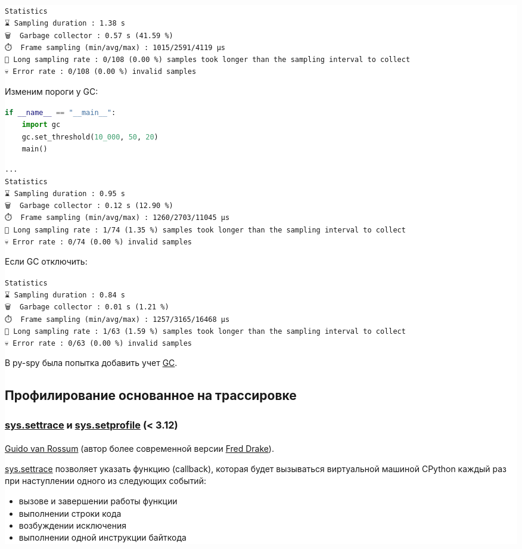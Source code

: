 ```
Statistics
⌛ Sampling duration : 1.38 s
🗑️  Garbage collector : 0.57 s (41.59 %)
⏱️  Frame sampling (min/avg/max) : 1015/2591/4119 μs
🐢 Long sampling rate : 0/108 (0.00 %) samples took longer than the sampling interval to collect
💀 Error rate : 0/108 (0.00 %) invalid samples
```

Изменим пороги у GC:

```python
if __name__ == "__main__":
    import gc
    gc.set_threshold(10_000, 50, 20)
    main()
```

```
...
Statistics
⌛ Sampling duration : 0.95 s
🗑️  Garbage collector : 0.12 s (12.90 %)
⏱️  Frame sampling (min/avg/max) : 1260/2703/11045 μs
🐢 Long sampling rate : 1/74 (1.35 %) samples took longer than the sampling interval to collect
💀 Error rate : 0/74 (0.00 %) invalid samples
```

Если GC отключить:

```
Statistics
⌛ Sampling duration : 0.84 s
🗑️  Garbage collector : 0.01 s (1.21 %)
⏱️  Frame sampling (min/avg/max) : 1257/3165/16468 μs
🐢 Long sampling rate : 1/63 (1.59 %) samples took longer than the sampling interval to collect
💀 Error rate : 0/63 (0.00 %) invalid samples
```

В py-spy была попытка добавить учет [GC](https://github.com/benfred/py-spy/pull/515).

## Профилирование основанное на трассировке

### [sys.settrace](https://docs.python.org/3/library/sys.html#sys.settrace) и [sys.setprofile](https://docs.python.org/3/library/sys.html#sys.setprofile) (< 3.12)

[Guido van Rossum](https://gvanrossum.github.io/) (автор более современной версии [Fred Drake](https://github.com/freddrake)).

[sys.settrace](https://docs.python.org/3/library/sys.html#sys.settrace) позволяет указать функцию (callback), которая будет вызываться виртуальной машиной CPython каждый раз при наступлении одного из следующих событий:

  - вызове и завершении работы функции
  - выполнении строки кода
  - возбуждении исключения
  - выполнении одной инструкции байткода
